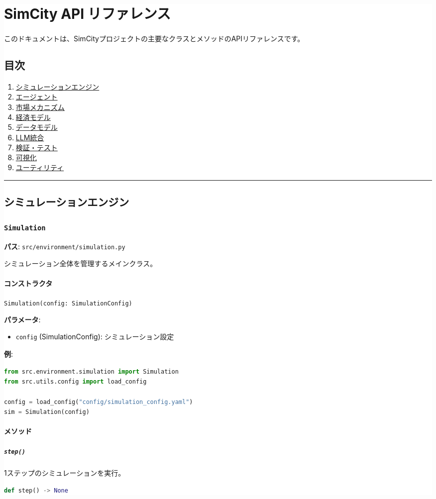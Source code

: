 # SimCity API リファレンス

このドキュメントは、SimCityプロジェクトの主要なクラスとメソッドのAPIリファレンスです。

## 目次

1. [シミュレーションエンジン](#シミュレーションエンジン)
2. [エージェント](#エージェント)
3. [市場メカニズム](#市場メカニズム)
4. [経済モデル](#経済モデル)
5. [データモデル](#データモデル)
6. [LLM統合](#llm統合)
7. [検証・テスト](#検証テスト)
8. [可視化](#可視化)
9. [ユーティリティ](#ユーティリティ)

---

## シミュレーションエンジン

### `Simulation`

**パス**: `src/environment/simulation.py`

シミュレーション全体を管理するメインクラス。

#### コンストラクタ

```python
Simulation(config: SimulationConfig)
```

**パラメータ**:
- `config` (SimulationConfig): シミュレーション設定

**例**:
```python
from src.environment.simulation import Simulation
from src.utils.config import load_config

config = load_config("config/simulation_config.yaml")
sim = Simulation(config)
```

#### メソッド

##### `step()`

1ステップのシミュレーションを実行。

```python
def step() -> None
```
